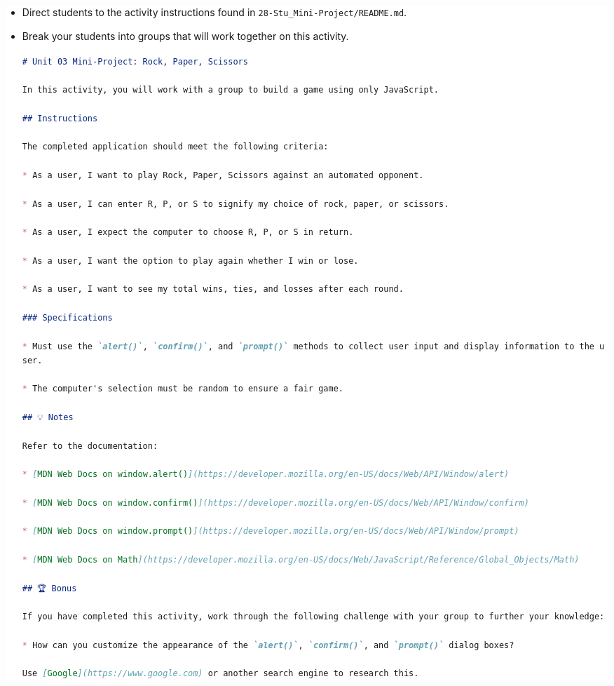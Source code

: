 * Direct students to the activity instructions found in `28-Stu_Mini-Project/README.md`.

* Break your students into groups that will work together on this activity.

  ```md
  # Unit 03 Mini-Project: Rock, Paper, Scissors

  In this activity, you will work with a group to build a game using only JavaScript.

  ## Instructions

  The completed application should meet the following criteria:

  * As a user, I want to play Rock, Paper, Scissors against an automated opponent.

  * As a user, I can enter R, P, or S to signify my choice of rock, paper, or scissors.

  * As a user, I expect the computer to choose R, P, or S in return.

  * As a user, I want the option to play again whether I win or lose.

  * As a user, I want to see my total wins, ties, and losses after each round.

  ### Specifications

  * Must use the `alert()`, `confirm()`, and `prompt()` methods to collect user input and display information to the user.

  * The computer's selection must be random to ensure a fair game.

  ## 💡 Notes

  Refer to the documentation:

  * [MDN Web Docs on window.alert()](https://developer.mozilla.org/en-US/docs/Web/API/Window/alert)

  * [MDN Web Docs on window.confirm()](https://developer.mozilla.org/en-US/docs/Web/API/Window/confirm)

  * [MDN Web Docs on window.prompt()](https://developer.mozilla.org/en-US/docs/Web/API/Window/prompt)

  * [MDN Web Docs on Math](https://developer.mozilla.org/en-US/docs/Web/JavaScript/Reference/Global_Objects/Math)

  ## 🏆 Bonus

  If you have completed this activity, work through the following challenge with your group to further your knowledge:

  * How can you customize the appearance of the `alert()`, `confirm()`, and `prompt()` dialog boxes?

  Use [Google](https://www.google.com) or another search engine to research this.
  ```

